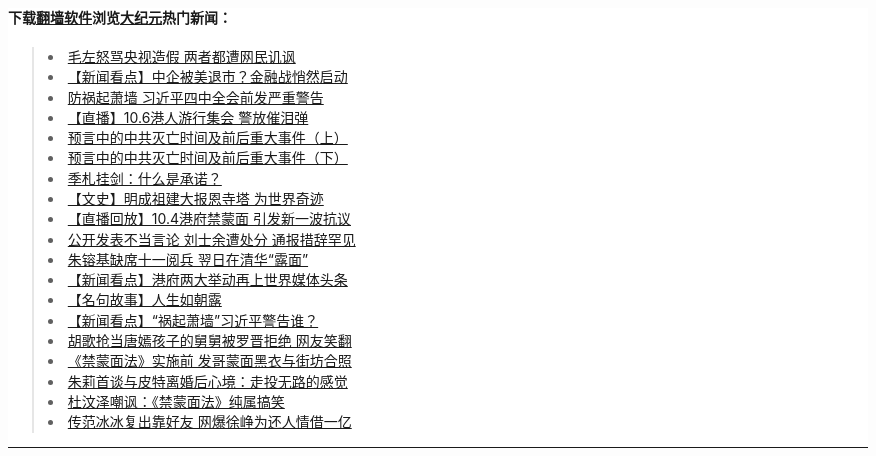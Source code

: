 #### 下载<a href="https://git.io/JesJV">翻墙软件</a>浏览<a href="http://www.epochtimes.com">大纪元</a>热门新闻：
> <li><a href="http://www.epochtimes.com/gb/19/10/5/n11570509.htm">毛左怒骂央视造假 两者都遭网民讥讽</a></li>
> <li><a href="http://www.epochtimes.com/gb/19/10/5/n11570752.htm">【新闻看点】中企被美退市？金融战悄然启动</a></li>
> <li><a href="http://www.epochtimes.com/gb/19/10/5/n11570669.htm">防祸起萧墙 习近平四中全会前发严重警告</a></li>
> <li><a href="http://www.epochtimes.com/gb/19/10/3/n11566038.htm">【直播】10.6港人游行集会 警放催泪弹</a></li>
> <li><a href="http://www.epochtimes.com/gb/19/9/29/n11554582.htm">预言中的中共灭亡时间及前后重大事件（上）</a></li>
> <li><a href="http://www.epochtimes.com/gb/19/9/29/n11554590.htm">预言中的中共灭亡时间及前后重大事件（下）</a></li>
> <li><a href="http://www.epochtimes.com/gb/12/4/28/n3576538.htm">季札挂剑：什么是承诺？</a></li>
> <li><a href="http://www.epochtimes.com/gb/16/7/3/n8061383.htm">【文史】明成祖建大报恩寺塔 为世界奇迹</a></li>
> <li><a href="http://www.epochtimes.com/gb/19/10/3/n11566040.htm">【直播回放】10.4港府禁蒙面 引发新一波抗议</a></li>
> <li><a href="http://www.epochtimes.com/gb/19/10/4/n11569087.htm">公开发表不当言论 刘士余遭处分 通报措辞罕见</a></li>
> <li><a href="http://www.epochtimes.com/gb/19/10/3/n11566446.htm">朱镕基缺席十一阅兵 翌日在清华“露面”</a></li>
> <li><a href="http://www.epochtimes.com/gb/19/10/4/n11568697.htm">【新闻看点】港府两大举动再上世界媒体头条</a></li>
> <li><a href="http://www.epochtimes.com/gb/18/3/31/n10265703.htm">【名句故事】人生如朝露</a></li>
> <li><a href="http://www.epochtimes.com/gb/19/10/3/n11565649.htm">【新闻看点】“祸起萧墙”习近平警告谁？</a></li>
> <li><a href="http://www.epochtimes.com/gb/19/10/3/n11565891.htm">胡歌抢当唐嫣孩子的舅舅被罗晋拒绝 网友笑翻</a></li>
> <li><a href="http://www.epochtimes.com/gb/19/10/4/n11568579.htm">《禁蒙面法》实施前 发哥蒙面黑衣与街坊合照</a></li>
> <li><a href="http://www.epochtimes.com/gb/19/10/3/n11566299.htm">朱莉首谈与皮特离婚后心境：走投无路的感觉</a></li>
> <li><a href="http://www.epochtimes.com/gb/19/10/4/n11568774.htm">杜汶泽嘲讽：《禁蒙面法》纯属搞笑</a></li>
> <li><a href="http://www.epochtimes.com/gb/19/10/4/n11569024.htm">传范冰冰复出靠好友 网爆徐峥为还人情借一亿</a></li>
<hr>
